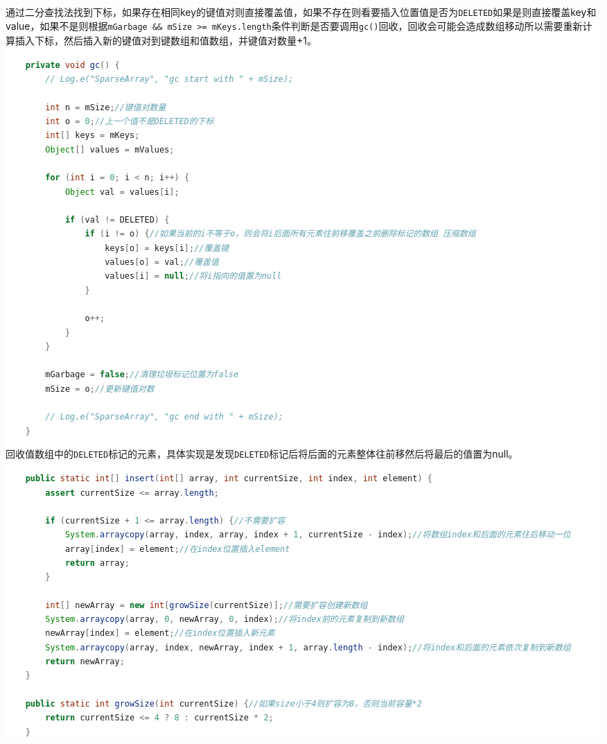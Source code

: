 通过二分查找法找到下标，如果存在相同key的键值对则直接覆盖值，如果不存在则看要插入位置值是否为`DELETED`如果是则直接覆盖key和value，如果不是则根据`mGarbage && mSize >= mKeys.length`条件判断是否要调用`gc()`回收，回收会可能会造成数组移动所以需要重新计算插入下标，然后插入新的键值对到键数组和值数组，并键值对数量+1。

```java
    private void gc() {
        // Log.e("SparseArray", "gc start with " + mSize);

        int n = mSize;//键值对数量
        int o = 0;//上一个值不是DELETED的下标
        int[] keys = mKeys;
        Object[] values = mValues;

        for (int i = 0; i < n; i++) {
            Object val = values[i];

            if (val != DELETED) {
                if (i != o) {//如果当前的i不等于o，则会将i后面所有元素往前移覆盖之前删除标记的数组 压缩数组
                    keys[o] = keys[i];//覆盖键
                    values[o] = val;//覆盖值
                    values[i] = null;//将i指向的值置为null
                }

                o++;
            }
        }

        mGarbage = false;//清理垃圾标记位置为false
        mSize = o;//更新键值对数

        // Log.e("SparseArray", "gc end with " + mSize);
    }
```

回收值数组中的`DELETED`标记的元素，具体实现是发现`DELETED`标记后将后面的元素整体往前移然后将最后的值置为null。

```java
    public static int[] insert(int[] array, int currentSize, int index, int element) {
        assert currentSize <= array.length;

        if (currentSize + 1 <= array.length) {//不需要扩容
            System.arraycopy(array, index, array, index + 1, currentSize - index);//将数组index和后面的元素往后移动一位
            array[index] = element;//在index位置插入element
            return array;
        }
        
        int[] newArray = new int[growSize(currentSize)];//需要扩容创建新数组
        System.arraycopy(array, 0, newArray, 0, index);//将index前的元素复制到新数组
        newArray[index] = element;//在index位置插入新元素
        System.arraycopy(array, index, newArray, index + 1, array.length - index);//将index和后面的元素依次复制到新数组
        return newArray;
    }

    public static int growSize(int currentSize) {//如果size小于4则扩容为8，否则当前容量*2
        return currentSize <= 4 ? 8 : currentSize * 2;
    }
```
